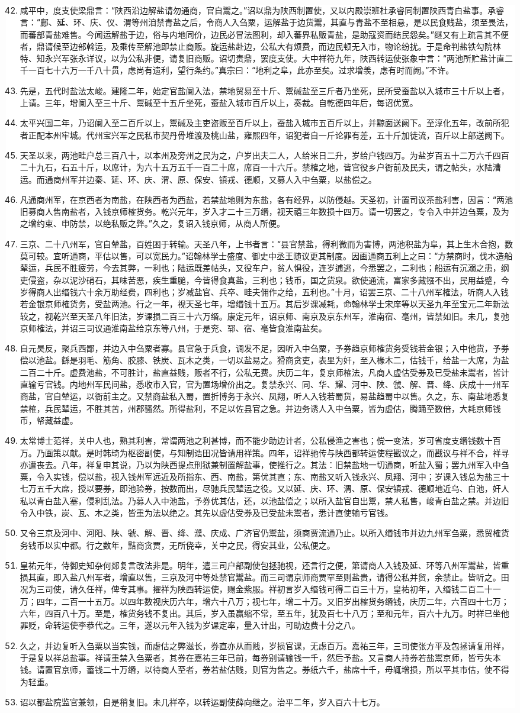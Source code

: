 42. <span id="志第一百三十四_食货下三-会子_盐上-42"></span>
咸平中，度支使梁鼎言：“陕西沿边解盐请勿通商，官自鬻之。”诏以鼎为陕西制置使，又以内殿崇班杜承睿同制置陕西青白盐事。承睿言：“鄜、延、环、庆、仪、渭等州洎禁青盐之后，令商人入刍粟，运解盐于边货鬻，其直与青盐不至相悬，是以民食贱盐，须至畏法，而蕃部青盐难售。今闻运解盐于边，俗与内地同价，边民必冒法图利，却入蕃界私贩青盐，是助寇资而结民怨矣。”继又有上疏言其不便者，鼎请候至边部斡运，及乘传至解池即禁止商贩。旋运盐赴边，公私大有烦费，而边民顿无入市，物论纷扰。于是命判盐铁勾院林特、知永兴军张永详议，以为公私非便，请复旧商贩。诏切责鼎，罢度支使。大中祥符九年，陕西转运使张象中言：“两池所贮盐计直二千一百七十六万一千八十贯，虑尚有遗利，望行条约。”真宗曰：“地利之阜，此亦至矣。过求增羡，虑有时而阙。”不许。

43. <span id="志第一百三十四_食货下三-会子_盐上-43"></span>
先是，五代时盐法太峻。建隆二年，始定官盐阑入法，禁地贸易至十斤、鬻碱盐至三斤者乃坐死，民所受蚕盐以入城市三十斤以上者，上请。三年，增阑入至三十斤、鬻碱至十五斤坐死，蚕盐入城市百斤以上，奏裁。自乾德四年后，每诏优宽。

44. <span id="志第一百三十四_食货下三-会子_盐上-44"></span>
太平兴国二年，乃诏阑入至二百斤以上，鬻碱及主吏盗贩至百斤以上，蚕盐入城市五百斤以上，并黥面送阙下。至淳化五年，改前所犯者正配本州牢城。代州宝兴军之民私市契丹骨堆渡及桃山盐，雍熙四年，诏犯者自一斤论罪有差，五十斤加徒流，百斤以上部送阙下。

45. <span id="志第一百三十四_食货下三-会子_盐上-45"></span>
天圣以来，两池畦户总三百八十，以本州及旁州之民为之，户岁出夫二人，人给米日二升，岁给户钱四万。为盐岁百五十二万六千四百二十九石，石五十斤，以席计，为六十五万五千一百二十席，席百一十六斤。禁榷之地，皆官役乡户衙前及民夫，谓之帖头，水陆漕运。而通商州军并边秦、延、环、庆、渭、原、保安、镇戎、德顺，又募人入中刍粟，以盐偿之。

46. <span id="志第一百三十四_食货下三-会子_盐上-46"></span>
凡通商州军，在京西者为南盐，在陕西者为西盐，若禁盐地则为东盐，各有经界，以防侵越。天圣初，计置司议茶盐利害，因言：“两池旧募商人售南盐者，入钱京师榷货务。乾兴元年，岁入才二十三万缗，视天禧三年数损十四万。请一切罢之，专令入中并边刍粟，及为之增约束、申防禁，以绝私贩之弊。”久之，复诏入钱京师，从商人所便。

47. <span id="志第一百三十四_食货下三-会子_盐上-47"></span>
三京、二十八州军，官自辇盐，百姓困于转输。天圣八年，上书者言：“县官禁盐，得利微而为害博，两池积盐为阜，其上生木合抱，数莫可较。宜听通商，平估以售，可以宽民力。”诏翰林学士盛度、御史中丞王随议更其制度。因画通商五利上之曰：“方禁商时，伐木造船辇运，兵民不胜疲劳，今去其弊，一利也；陆运既差帖头，又役车户，贫人惧役，连岁逋逃，今悉罢之，二利也；船运有沉溺之患，纲吏侵盗，杂以泥沙硝石，其味苦恶，疾生重膇，今皆得食真盐，三利也；钱币，国之货泉。欲使通流，富家多藏镪不出，民用益蹙，今岁得商人出缗钱六十余万助经费，四利也；岁减盐官、兵卒、畦夫佣作之给，五利也。”十月，诏罢三京、二十八州军榷法，听商人入钱若金银京师榷货务，受盐两池。行之一年，视天圣七年，增缗钱十五万。其后岁课减耗，命翰林学士宋庠等以天圣九年至宝元二年新法较之，视乾兴至天圣八年旧法，岁课损二百三十六万缗。康定元年，诏京师、南京及京东州军，淮南宿、亳州，皆禁如旧。未几，复弛京师榷法，并诏三司议通淮南盐给京东等八州，于是兖、郓、宿、亳皆食淮南盐矣。

48. <span id="志第一百三十四_食货下三-会子_盐上-48"></span>
自元昊反，聚兵西鄙，并边入中刍粟者寡。县官急于兵食，调发不足，因听入中刍粟，予券趋京师榷货务受钱若金银；入中他货，予券偿以池盐。繇是羽毛、筋角、胶膝、铁炭、瓦木之类，一切以盐易之。猾商贪吏，表里为奸，至入椽木二，估钱千，给盐一大席，为盐二百二十斤。虚费池盐，不可胜计，盐直益贱，贩者不行，公私无费。庆历二年，复京师榷法，凡商人虚估受券及已受盐未鬻者，皆计直输亏官钱。内地州军民间盐，悉收市入官，官为置场增价出之。复禁永兴、同、华、耀、河中、陕、虢、解、晋、绛、庆成十一州军商盐，官自辇运，以衙前主之。又禁商盐私入蜀，置折博务于永兴、凤翔，听人入钱若蜀货，易盐趋蜀中以售。久之，东、南盐地悉复禁榷，兵民辇运，不胜其苦，州郡骚然。所得盐利，不足以佐县官之急。并边务诱人入中刍粟，皆为虚估，腾踊至数倍，大耗京师钱币，帑藏益虚。

49. <span id="志第一百三十四_食货下三-会子_盐上-49"></span>
太常博士范祥，关中人也，熟其利害，常谓两池之利甚博，而不能少助边计者，公私侵渔之害也；傥一变法，岁可省度支缗钱数十百万。乃画策以献。是时韩琦为枢密副使，与知制诰田况皆请用祥策。四年，诏祥驰传与陕西都转运使程戡议之，而戡议与祥不合，祥寻亦遭丧去。八年，祥复申其说，乃以为陕西提点刑狱兼制置解盐事，使推行之。其法：旧禁盐地一切通商，听盐入蜀；罢九州军入中刍粟，令入实钱，偿以盐，视入钱州军远近及所指东、西、南盐，第优其直；东、南盐又听入钱永兴、凤翔、河中；岁课入钱总为盐三十七万五千大席，授以要券，即池验券，按数而出，尽驰兵民辇运之役。又以延、庆、环、渭、原、保安镇戎、德顺地近乌、白池，奸人私以青白盐入塞，侵利乱法。乃募人入中池盐，予券优其估，还，以池盐偿之；以所入盐官自出鬻，禁人私售，峻青白盐之禁。并边旧令入中铁，炭、瓦、木之类，皆重为法以绝之。其先以虚估受券及已受盐未鬻者，悉计直使输亏官钱。

50. <span id="志第一百三十四_食货下三-会子_盐上-50"></span>
又令三京及河中、河阳、陕、虢、解、晋、绛、濮、庆成、广济官仍鬻盐，须商贾流通乃止。以所入缗钱市并边九州军刍粟，悉贸榷货务钱币以实中都。行之数年，黠商贪贾，无所侥幸，关中之民，得安其业，公私便之。

51. <span id="志第一百三十四_食货下三-会子_盐上-51"></span>
皇祐元年，侍御史知杂何郯复言改法非是。明年，遣三司户部副使包拯驰视，还言行之便，第请商人入钱及延、环等八州军鬻盐，皆重损其直，即入盐八州军者，增直以售，三京及河中等处禁官鬻盐。而三司谓京师商贾罕至则盐贵，请得公私并贸，余禁止。皆听之。田况为三司使，请久任祥，俾专其事。擢祥为陕西转运使，赐金紫服。祥初言岁入缗钱可得二百三十万，皇祐初年，入缗钱二百二十一万；四年，二百一十五万。以四年数视庆历六年，增六十八万；视七年，增二十万。又旧岁出榷货务缗钱，庆历二年，六百四十七万；六年，四百八十万。至是，榷货务钱不复出。其后，岁入虽赢缩不常，至五年，犹及百七十八万；至和元年，百六十九万。时祥已坐他罪贬，命转运使李恭代之。三年，遂以元年入钱为岁课定率，量入计出，可助边费十分之八。

52. <span id="志第一百三十四_食货下三-会子_盐上-52"></span>
久之，并边复听入刍粟以当实钱，而虚估之弊滋长，券直亦从而贱，岁损官课，无虑百万。嘉祐三年，三司使张方平及包拯请复用祥，于是复以祥总盐事。祥请重禁入刍粟者，其券在嘉祐三年已前，每券别请输钱一千，然后予盐。又言商人持券若盐鬻京师，皆亏失本钱。请置官京师，蓄钱二十万缗，以待商人至者，券若盐估贱，则官为售之。券纸六千，盐席十千，毋辄增损，所以平其市估，使不得为轻重。

53. <span id="志第一百三十四_食货下三-会子_盐上-53"></span>
诏以都盐院监官兼领，自是稍复旧。未几祥卒，以转运副使薛向继之。治平二年，岁入百六十七万。
